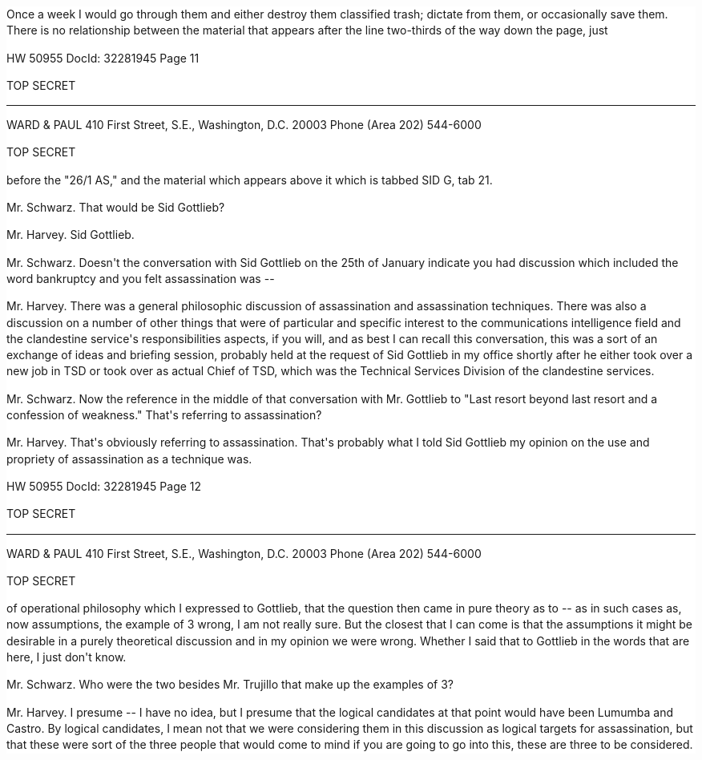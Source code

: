 Once a week I would go through them and either destroy them classified trash; dictate from them, or occasionally save them. There is no relationship between the material that appears after the line two-thirds of the way down the page, just

HW 50955 DocId: 32281945 Page 11

TOP SECRET

---

WARD & PAUL
410 First Street, S.E., Washington, D.C. 20003
Phone (Area 202) 544-6000

TOP SECRET

before the "26/1 AS," and the material which appears above it which is tabbed SID G, tab 21.

Mr. Schwarz. That would be Sid Gottlieb?

Mr. Harvey. Sid Gottlieb.

Mr. Schwarz. Doesn't the conversation with Sid Gottlieb on the 25th of January indicate you had discussion which included the word bankruptcy and you felt assassination was --

Mr. Harvey. There was a general philosophic discussion of assassination and assassination techniques. There was also a discussion on a number of other things that were of particular and specific interest to the communications intelligence field and the clandestine service's responsibilities aspects, if you will, and as best I can recall this conversation, this was a sort of an exchange of ideas and briefing session, probably held at the request of Sid Gottlieb in my office shortly after he either took over a new job in TSD or took over as actual Chief of TSD, which was the Technical Services Division of the clandestine services.

Mr. Schwarz. Now the reference in the middle of that conversation with Mr. Gottlieb to "Last resort beyond last resort and a confession of weakness." That's referring to assassination?

Mr. Harvey. That's obviously referring to assassination. That's probably what I told Sid Gottlieb my opinion on the use and propriety of assassination as a technique was.

HW 50955 DocId: 32281945 Page 12

TOP SECRET

---

WARD & PAUL
410 First Street, S.E., Washington, D.C. 20003
Phone (Area 202) 544-6000

TOP SECRET

of operational philosophy which I expressed to Gottlieb, that the question then came in pure theory as to -- as in such cases as, now assumptions, the example of 3 wrong, I am not really sure. But the closest that I can come is that the assumptions it might be desirable in a purely theoretical discussion and in my opinion we were wrong. Whether I said that to Gottlieb in the words that are here, I just don't know.

Mr. Schwarz. Who were the two besides Mr. Trujillo that make up the examples of 3?

Mr. Harvey. I presume -- I have no idea, but I presume that the logical candidates at that point would have been Lumumba and Castro. By logical candidates, I mean not that we were considering them in this discussion as logical targets for assassination, but that these were sort of the three people that would come to mind if you are going to go into this, these are three to be considered.

